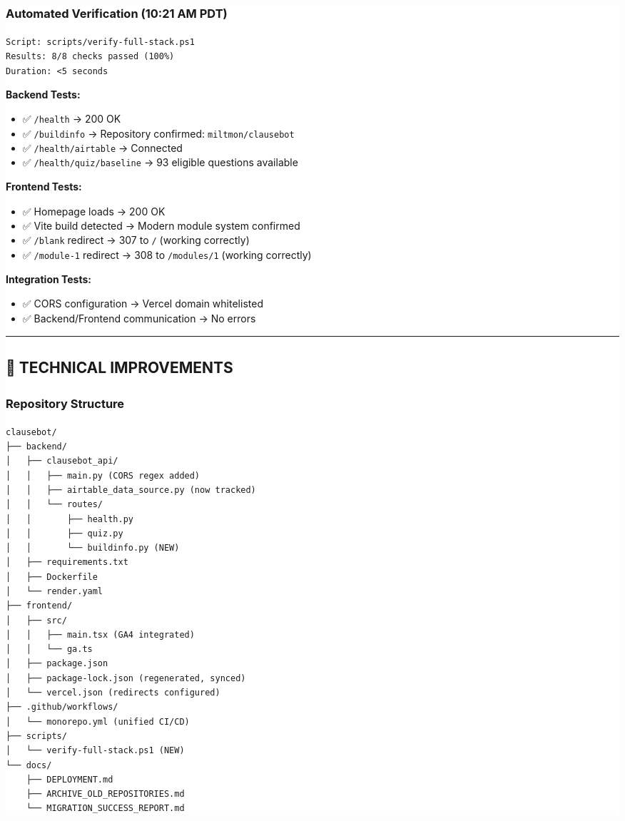 ### Automated Verification (10:21 AM PDT)
```
Script: scripts/verify-full-stack.ps1
Results: 8/8 checks passed (100%)
Duration: <5 seconds
```

**Backend Tests:**
- ✅ `/health` → 200 OK
- ✅ `/buildinfo` → Repository confirmed: `miltmon/clausebot`
- ✅ `/health/airtable` → Connected
- ✅ `/health/quiz/baseline` → 93 eligible questions available

**Frontend Tests:**
- ✅ Homepage loads → 200 OK
- ✅ Vite build detected → Modern module system confirmed
- ✅ `/blank` redirect → 307 to `/` (working correctly)
- ✅ `/module-1` redirect → 308 to `/modules/1` (working correctly)

**Integration Tests:**
- ✅ CORS configuration → Vercel domain whitelisted
- ✅ Backend/Frontend communication → No errors

---

## 🔧 TECHNICAL IMPROVEMENTS

### Repository Structure
```
clausebot/
├── backend/
│   ├── clausebot_api/
│   │   ├── main.py (CORS regex added)
│   │   ├── airtable_data_source.py (now tracked)
│   │   └── routes/
│   │       ├── health.py
│   │       ├── quiz.py
│   │       └── buildinfo.py (NEW)
│   ├── requirements.txt
│   ├── Dockerfile
│   └── render.yaml
├── frontend/
│   ├── src/
│   │   ├── main.tsx (GA4 integrated)
│   │   └── ga.ts
│   ├── package.json
│   ├── package-lock.json (regenerated, synced)
│   └── vercel.json (redirects configured)
├── .github/workflows/
│   └── monorepo.yml (unified CI/CD)
├── scripts/
│   └── verify-full-stack.ps1 (NEW)
└── docs/
    ├── DEPLOYMENT.md
    ├── ARCHIVE_OLD_REPOSITORIES.md
    └── MIGRATION_SUCCESS_REPORT.md
```
